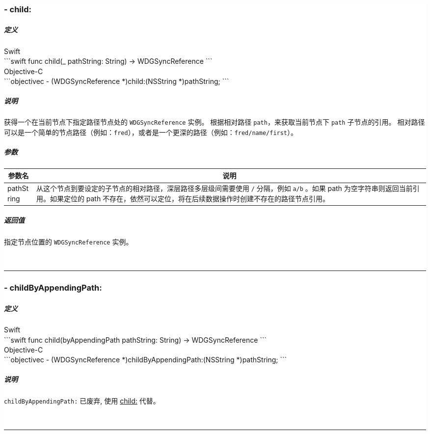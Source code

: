 ### - child:

##### 定义

<div class="swift-lan">Swift</div>```swift
func child(_ pathString: String) -> WDGSyncReference
```
<div class="objectivec-lan">Objective-C</div>```objectivec
- (WDGSyncReference *)child:(NSString *)pathString;
```

##### 说明

获得一个在当前节点下指定路径节点处的 `WDGSyncReference` 实例。
根据相对路径 `path`，来获取当前节点下 `path` 子节点的引用。
相对路径可以是一个简单的节点路径（例如：`fred`），或者是一个更深的路径（例如：`fred/name/first`）。
 
 


##### 参数

 参数名 | 说明 
---|---
pathString|从这个节点到要设定的子节点的相对路径，深层路径多层级间需要使用 `/` 分隔，例如 `a/b` 。如果 path 为空字符串则返回当前引用。如果定位的 path 不存在，依然可以定位，将在后续数据操作时创建不存在的路径节点引用。




##### 返回值

指定节点位置的 `WDGSyncReference` 实例。

</br>

---

### - childByAppendingPath:

##### 定义

<div class="swift-lan">Swift</div>```swift
func child(byAppendingPath pathString: String) -> WDGSyncReference
```
<div class="objectivec-lan">Objective-C</div>```objectivec
- (WDGSyncReference *)childByAppendingPath:(NSString *)pathString;
```

##### 说明

`childByAppendingPath:` 已废弃, 使用 [child:](WDGSyncReference.html#child) 代替。




</br>

---
